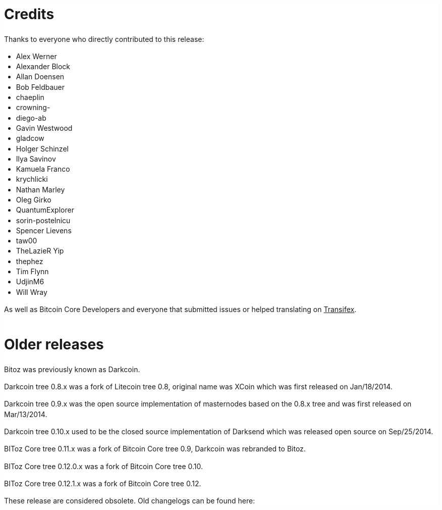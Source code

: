 Credits
=======

Thanks to everyone who directly contributed to this release:

- Alex Werner
- Alexander Block
- Allan Doensen
- Bob Feldbauer
- chaeplin
- crowning-
- diego-ab
- Gavin Westwood
- gladcow
- Holger Schinzel
- Ilya Savinov
- Kamuela Franco
- krychlicki
- Nathan Marley
- Oleg Girko
- QuantumExplorer
- sorin-postelnicu
- Spencer Lievens
- taw00
- TheLazieR Yip
- thephez
- Tim Flynn
- UdjinM6
- Will Wray

As well as Bitcoin Core Developers and everyone that submitted issues or helped translating on [Transifex](https://www.transifex.com/projects/p/bitoz/).


Older releases
==============

Bitoz was previously known as Darkcoin.

Darkcoin tree 0.8.x was a fork of Litecoin tree 0.8, original name was XCoin
which was first released on Jan/18/2014.

Darkcoin tree 0.9.x was the open source implementation of masternodes based on
the 0.8.x tree and was first released on Mar/13/2014.

Darkcoin tree 0.10.x used to be the closed source implementation of Darksend
which was released open source on Sep/25/2014.

BIToz Core tree 0.11.x was a fork of Bitcoin Core tree 0.9, Darkcoin was rebranded
to Bitoz.

BIToz Core tree 0.12.0.x was a fork of Bitcoin Core tree 0.10.

BIToz Core tree 0.12.1.x was a fork of Bitcoin Core tree 0.12.

These release are considered obsolete. Old changelogs can be found here:
